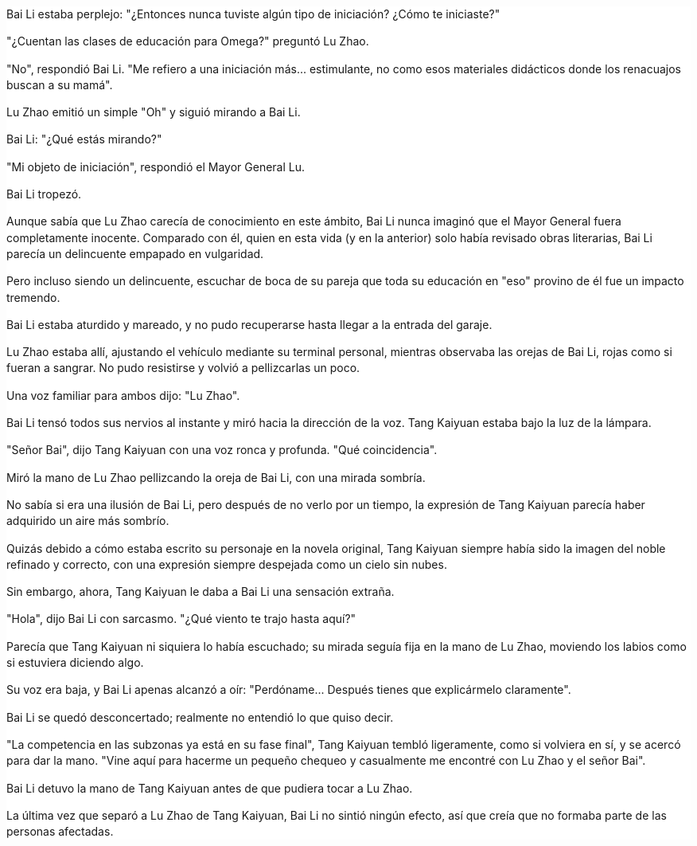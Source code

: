 Bai Li estaba perplejo: "¿Entonces nunca tuviste algún tipo de iniciación? ¿Cómo te iniciaste?"

"¿Cuentan las clases de educación para Omega?" preguntó Lu Zhao.

"No", respondió Bai Li. "Me refiero a una iniciación más... estimulante, no como esos materiales didácticos donde los renacuajos buscan a su mamá".

Lu Zhao emitió un simple "Oh" y siguió mirando a Bai Li.

Bai Li: "¿Qué estás mirando?"

"Mi objeto de iniciación", respondió el Mayor General Lu.

Bai Li tropezó.

Aunque sabía que Lu Zhao carecía de conocimiento en este ámbito, Bai Li nunca imaginó que el Mayor General fuera completamente inocente. Comparado con él, quien en esta vida (y en la anterior) solo había revisado obras literarias, Bai Li parecía un delincuente empapado en vulgaridad.

Pero incluso siendo un delincuente, escuchar de boca de su pareja que toda su educación en "eso" provino de él fue un impacto tremendo.

Bai Li estaba aturdido y mareado, y no pudo recuperarse hasta llegar a la entrada del garaje.

Lu Zhao estaba allí, ajustando el vehículo mediante su terminal personal, mientras observaba las orejas de Bai Li, rojas como si fueran a sangrar. No pudo resistirse y volvió a pellizcarlas un poco.

Una voz familiar para ambos dijo: "Lu Zhao".

Bai Li tensó todos sus nervios al instante y miró hacia la dirección de la voz. Tang Kaiyuan estaba bajo la luz de la lámpara.

"Señor Bai", dijo Tang Kaiyuan con una voz ronca y profunda. "Qué coincidencia".

Miró la mano de Lu Zhao pellizcando la oreja de Bai Li, con una mirada sombría.

No sabía si era una ilusión de Bai Li, pero después de no verlo por un tiempo, la expresión de Tang Kaiyuan parecía haber adquirido un aire más sombrío.

Quizás debido a cómo estaba escrito su personaje en la novela original, Tang Kaiyuan siempre había sido la imagen del noble refinado y correcto, con una expresión siempre despejada como un cielo sin nubes.

Sin embargo, ahora, Tang Kaiyuan le daba a Bai Li una sensación extraña.

"Hola", dijo Bai Li con sarcasmo. "¿Qué viento te trajo hasta aquí?"

Parecía que Tang Kaiyuan ni siquiera lo había escuchado; su mirada seguía fija en la mano de Lu Zhao, moviendo los labios como si estuviera diciendo algo.

Su voz era baja, y Bai Li apenas alcanzó a oír: "Perdóname... Después tienes que explicármelo claramente".

Bai Li se quedó desconcertado; realmente no entendió lo que quiso decir.

"La competencia en las subzonas ya está en su fase final", Tang Kaiyuan tembló ligeramente, como si volviera en sí, y se acercó para dar la mano. "Vine aquí para hacerme un pequeño chequeo y casualmente me encontré con Lu Zhao y el señor Bai".

Bai Li detuvo la mano de Tang Kaiyuan antes de que pudiera tocar a Lu Zhao.

La última vez que separó a Lu Zhao de Tang Kaiyuan, Bai Li no sintió ningún efecto, así que creía que no formaba parte de las personas afectadas.
